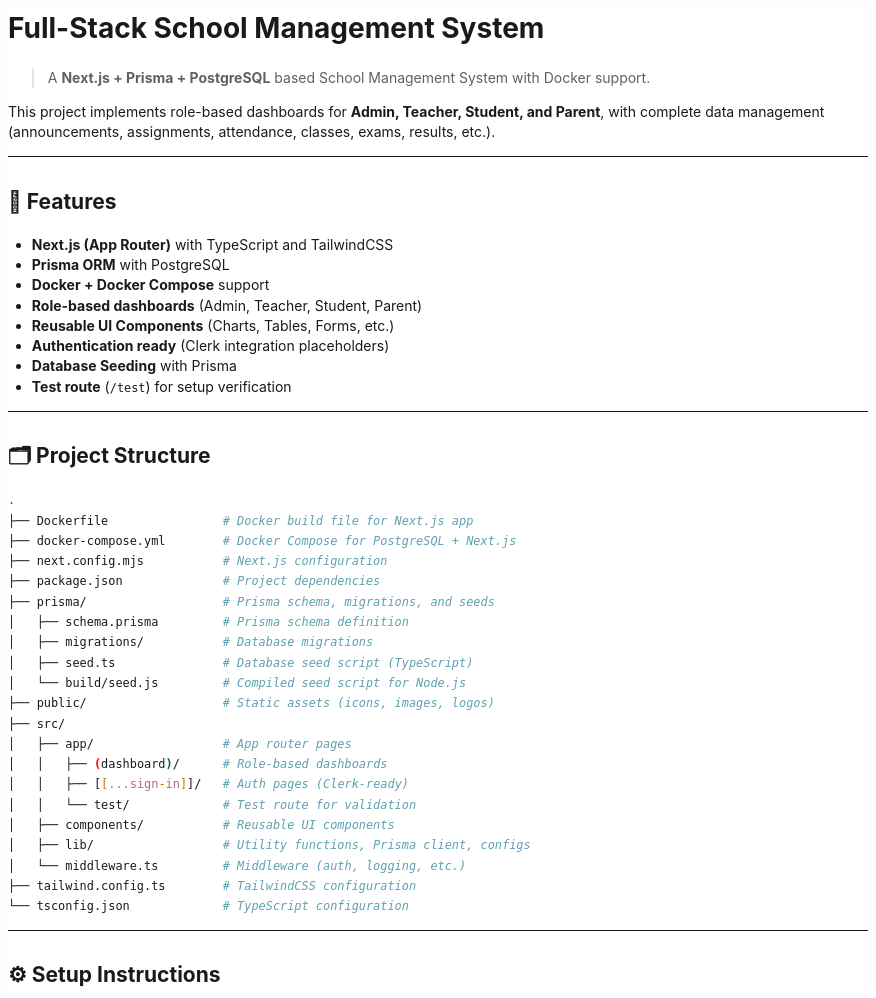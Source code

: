 # Full-Stack School Management System

> A **Next.js + Prisma + PostgreSQL** based School Management System with Docker support.  

This project implements role-based dashboards for **Admin, Teacher, Student, and Parent**, with complete data management (announcements, assignments, attendance, classes, exams, results, etc.).

---

## 🚀 Features

- **Next.js (App Router)** with TypeScript and TailwindCSS  
- **Prisma ORM** with PostgreSQL  
- **Docker + Docker Compose** support  
- **Role-based dashboards** (Admin, Teacher, Student, Parent)  
- **Reusable UI Components** (Charts, Tables, Forms, etc.)  
- **Authentication ready** (Clerk integration placeholders)  
- **Database Seeding** with Prisma  
- **Test route** (`/test`) for setup verification

---

## 🗂️ Project Structure

```bash
.
├── Dockerfile                # Docker build file for Next.js app
├── docker-compose.yml        # Docker Compose for PostgreSQL + Next.js
├── next.config.mjs           # Next.js configuration
├── package.json              # Project dependencies
├── prisma/                   # Prisma schema, migrations, and seeds
│   ├── schema.prisma         # Prisma schema definition
│   ├── migrations/           # Database migrations
│   ├── seed.ts               # Database seed script (TypeScript)
│   └── build/seed.js         # Compiled seed script for Node.js
├── public/                   # Static assets (icons, images, logos)
├── src/
│   ├── app/                  # App router pages
│   │   ├── (dashboard)/      # Role-based dashboards
│   │   ├── [[...sign-in]]/   # Auth pages (Clerk-ready)
│   │   └── test/             # Test route for validation
│   ├── components/           # Reusable UI components
│   ├── lib/                  # Utility functions, Prisma client, configs
│   └── middleware.ts         # Middleware (auth, logging, etc.)
├── tailwind.config.ts        # TailwindCSS configuration
└── tsconfig.json             # TypeScript configuration
```

---

## ⚙️ Setup Instructions
